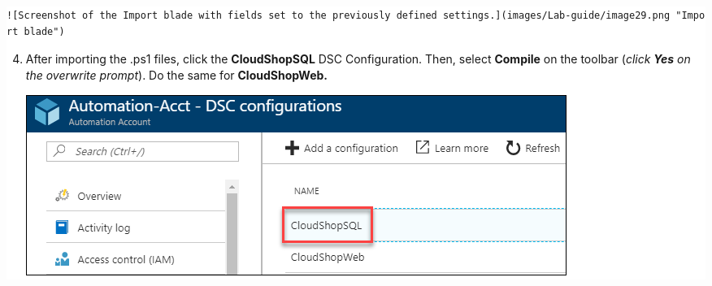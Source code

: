     ![Screenshot of the Import blade with fields set to the previously defined settings.](images/Lab-guide/image29.png "Import blade")

4.  After importing the .ps1 files, click the **CloudShopSQL** DSC Configuration. Then, select **Compile** on the toolbar (*click **Yes** on the overwrite prompt*). Do the same for **CloudShopWeb.**

    ![The name field is set to CloudShopSQL in the Automation Account blade.](images/Lab-guide/image30.png "Automation Account blade")
